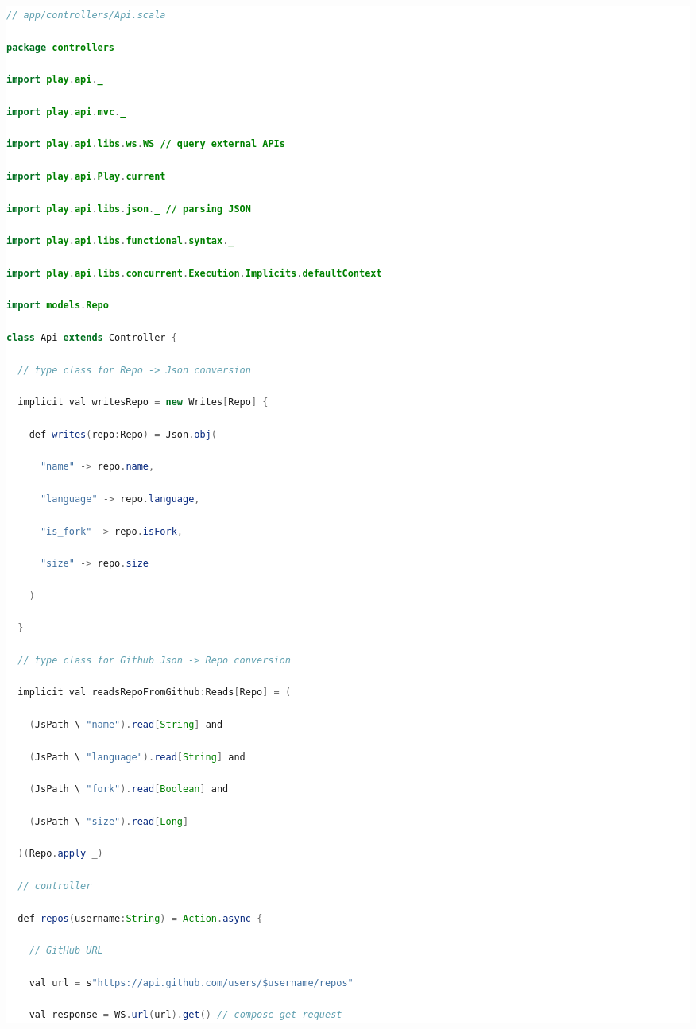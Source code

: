 ```java
// app/controllers/Api.scala

package controllers

import play.api._

import play.api.mvc._

import play.api.libs.ws.WS // query external APIs

import play.api.Play.current

import play.api.libs.json._ // parsing JSON

import play.api.libs.functional.syntax._

import play.api.libs.concurrent.Execution.Implicits.defaultContext

import models.Repo

class Api extends Controller {

  // type class for Repo -> Json conversion

  implicit val writesRepo = new Writes[Repo] {

    def writes(repo:Repo) = Json.obj(

      "name" -> repo.name,

      "language" -> repo.language,

      "is_fork" -> repo.isFork,

      "size" -> repo.size

    )

  }

  // type class for Github Json -> Repo conversion

  implicit val readsRepoFromGithub:Reads[Repo] = (

    (JsPath \ "name").read[String] and

    (JsPath \ "language").read[String] and

    (JsPath \ "fork").read[Boolean] and

    (JsPath \ "size").read[Long]

  )(Repo.apply _)

  // controller

  def repos(username:String) = Action.async {

    // GitHub URL

    val url = s"https://api.github.com/users/$username/repos"

    val response = WS.url(url).get() // compose get request
```
